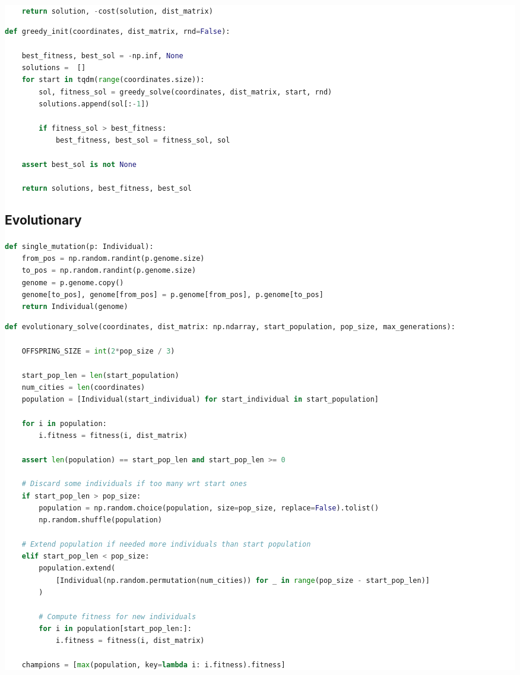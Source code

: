 ```python
    return solution, -cost(solution, dist_matrix)
```


```python
def greedy_init(coordinates, dist_matrix, rnd=False):
    
    best_fitness, best_sol = -np.inf, None
    solutions =  []
    for start in tqdm(range(coordinates.size)):
        sol, fitness_sol = greedy_solve(coordinates, dist_matrix, start, rnd)
        solutions.append(sol[:-1])
        
        if fitness_sol > best_fitness:
            best_fitness, best_sol = fitness_sol, sol
            
    assert best_sol is not None
            
    return solutions, best_fitness, best_sol
```

## Evolutionary


```python
def single_mutation(p: Individual):
    from_pos = np.random.randint(p.genome.size)
    to_pos = np.random.randint(p.genome.size)
    genome = p.genome.copy()
    genome[to_pos], genome[from_pos] = p.genome[from_pos], p.genome[to_pos]
    return Individual(genome)
```


```python
def evolutionary_solve(coordinates, dist_matrix: np.ndarray, start_population, pop_size, max_generations):
    
    OFFSPRING_SIZE = int(2*pop_size / 3)
    
    start_pop_len = len(start_population)
    num_cities = len(coordinates)
    population = [Individual(start_individual) for start_individual in start_population]
    
    for i in population:
        i.fitness = fitness(i, dist_matrix)
    
    assert len(population) == start_pop_len and start_pop_len >= 0
        
    # Discard some individuals if too many wrt start ones
    if start_pop_len > pop_size:
        population = np.random.choice(population, size=pop_size, replace=False).tolist()
        np.random.shuffle(population)
        
    # Extend population if needed more individuals than start population
    elif start_pop_len < pop_size:
        population.extend(
            [Individual(np.random.permutation(num_cities)) for _ in range(pop_size - start_pop_len)]
        )
        
        # Compute fitness for new individuals
        for i in population[start_pop_len:]:
            i.fitness = fitness(i, dist_matrix)
    
    champions = [max(population, key=lambda i: i.fitness).fitness]
```